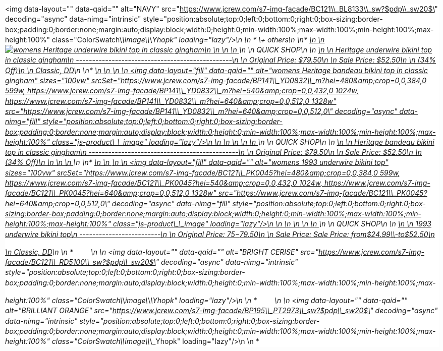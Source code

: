 <img data-layout=\"\" data-qaid=\"\" alt=\"NAVY\" src=\"https://www.jcrew.com/s7-img-facade/BC121\\_BL8133\\_sw?$pdp\\_sw20$\" decoding=\"async\" data-nimg=\"intrinsic\" style=\"position:absolute;top:0;left:0;bottom:0;right:0;box-sizing:border-box;padding:0;border:none;margin:auto;display:block;width:0;height:0;min-width:100%;max-width:100%;min-height:100%;max-height:100%\" class=\"ColorSwatch\\_\\_image\\_\\_\\_Yhopk\" loading=\"lazy\"/>\n        \n    *   \\+ others\n    \n*   [\n    \n    ![womens Heritage underwire bikini top in classic gingham](https://www.jcrew.com/s7-img-facade/BP137_YD0832_m?hei=640&crop=0,0,512,0)\n    \n    \n    \n    ](/p/womens/categories/clothing/swimwear/heritage-underwire-bikini-top-in-classic-gingham/BP137?display=standard&fit=Classic&color_name=white-navy&colorProductCode=BP137)\n    \n    QUICK SHOP\n    \n    [\n    \n    Heritage underwire bikini top in classic gingham\n    ------------------------------------------------\n    \n    Original Price: $79.50\n    \n    Sale Price: $52.50\n    \n    (34% Off)\n    \n    Classic, DD](/p/womens/categories/clothing/swimwear/heritage-underwire-bikini-top-in-classic-gingham/BP137?display=standard&fit=Classic&color_name=white-navy&colorProductCode=BP137)\n    \n*   [\n    \n    ![womens Heritage bandeau bikini top in classic gingham](data:image/gif;base64,R0lGODlhAQABAIAAAAAAAP///yH5BAEAAAAALAAAAAABAAEAAAIBRAA7)\n    \n    <img data-layout=\"fill\" data-qaid=\"\" alt=\"womens Heritage bandeau bikini top in classic gingham\" sizes=\"100vw\" srcSet=\"https://www.jcrew.com/s7-img-facade/BP141\\_YD0832\\_m?hei=480&amp;crop=0,0,384,0 599w, https://www.jcrew.com/s7-img-facade/BP141\\_YD0832\\_m?hei=540&amp;crop=0,0,432,0 1024w, https://www.jcrew.com/s7-img-facade/BP141\\_YD0832\\_m?hei=640&amp;crop=0,0,512,0 1328w\" src=\"https://www.jcrew.com/s7-img-facade/BP141\\_YD0832\\_m?hei=640&amp;crop=0,0,512,0\" decoding=\"async\" data-nimg=\"fill\" style=\"position:absolute;top:0;left:0;bottom:0;right:0;box-sizing:border-box;padding:0;border:none;margin:auto;display:block;width:0;height:0;min-width:100%;max-width:100%;min-height:100%;max-height:100%\" class=\"js-product\\_\\_image\" loading=\"lazy\"/>\n    \n    \n    \n    \n    \n    ](/p/womens/categories/clothing/swimwear/heritage-bandeau-bikini-top-in-classic-gingham/BP141?display=standard&fit=Classic&color_name=white-navy&colorProductCode=BP141)\n    \n    QUICK SHOP\n    \n    [\n    \n    Heritage bandeau bikini top in classic gingham\n    ----------------------------------------------\n    \n    Original Price: $79.50\n    \n    Sale Price: $52.50\n    \n    (34% Off)\n    \n    \n    \n    ](/p/womens/categories/clothing/swimwear/heritage-bandeau-bikini-top-in-classic-gingham/BP141?display=standard&fit=Classic&color_name=white-navy&colorProductCode=BP141)\n    \n*   [\n    \n    ![womens 1993 underwire bikini top](data:image/gif;base64,R0lGODlhAQABAIAAAAAAAP///yH5BAEAAAAALAAAAAABAAEAAAIBRAA7)\n    \n    <img data-layout=\"fill\" data-qaid=\"\" alt=\"womens 1993 underwire bikini top\" sizes=\"100vw\" srcSet=\"https://www.jcrew.com/s7-img-facade/BC121\\_PK0045?hei=480&amp;crop=0,0,384,0 599w, https://www.jcrew.com/s7-img-facade/BC121\\_PK0045?hei=540&amp;crop=0,0,432,0 1024w, https://www.jcrew.com/s7-img-facade/BC121\\_PK0045?hei=640&amp;crop=0,0,512,0 1328w\" src=\"https://www.jcrew.com/s7-img-facade/BC121\\_PK0045?hei=640&amp;crop=0,0,512,0\" decoding=\"async\" data-nimg=\"fill\" style=\"position:absolute;top:0;left:0;bottom:0;right:0;box-sizing:border-box;padding:0;border:none;margin:auto;display:block;width:0;height:0;min-width:100%;max-width:100%;min-height:100%;max-height:100%\" class=\"js-product\\_\\_image\" loading=\"lazy\"/>\n    \n    \n    \n    \n    \n    ](/m/womens/categories/clothing/swimwear/1993-underwire-bikini-top/MP971?display=standard&fit=Classic&color_name=radiant-fuchsia&colorProductCode=BC121)\n    \n    QUICK SHOP\n    \n    [\n    \n    1993 underwire bikini top\n    -------------------------\n    \n    Original Price: $75-$79.50\n    \n    Sale Price: Sale Price: from$24.99\\-to$52.50\n    \n    Classic, DD](/m/womens/categories/clothing/swimwear/1993-underwire-bikini-top/MP971?display=standard&fit=Classic&color_name=radiant-fuchsia&colorProductCode=BC121)\n    \n    *   ![](data:image/svg+xml,%3csvg%20xmlns=%27http://www.w3.org/2000/svg%27%20version=%271.1%27%20width=%2730%27%20height=%2730%27/%3e)![BRIGHT CERISE](data:image/gif;base64,R0lGODlhAQABAIAAAAAAAP///yH5BAEAAAAALAAAAAABAAEAAAIBRAA7)\n        \n        <img data-layout=\"\" data-qaid=\"\" alt=\"BRIGHT CERISE\" src=\"https://www.jcrew.com/s7-img-facade/BC121\\_RD5100\\_sw?$pdp\\_sw20$\" decoding=\"async\" data-nimg=\"intrinsic\" style=\"position:absolute;top:0;left:0;bottom:0;right:0;box-sizing:border-box;padding:0;border:none;margin:auto;display:block;width:0;height:0;min-width:100%;max-width:100%;min-height:100%;max-height:100%\" class=\"ColorSwatch\\_\\_image\\_\\_\\_Yhopk\" loading=\"lazy\"/>\n        \n    *   ![](data:image/svg+xml,%3csvg%20xmlns=%27http://www.w3.org/2000/svg%27%20version=%271.1%27%20width=%2730%27%20height=%2730%27/%3e)![BRILLIANT ORANGE](data:image/gif;base64,R0lGODlhAQABAIAAAAAAAP///yH5BAEAAAAALAAAAAABAAEAAAIBRAA7)\n        \n        <img data-layout=\"\" data-qaid=\"\" alt=\"BRILLIANT ORANGE\" src=\"https://www.jcrew.com/s7-img-facade/BP195\\_PT2973\\_sw?$pdp\\_sw20$\" decoding=\"async\" data-nimg=\"intrinsic\" style=\"position:absolute;top:0;left:0;bottom:0;right:0;box-sizing:border-box;padding:0;border:none;margin:auto;display:block;width:0;height:0;min-width:100%;max-width:100%;min-height:100%;max-height:100%\" class=\"ColorSwatch\\_\\_image\\_\\_\\_Yhopk\" loading=\"lazy\"/>\n        \n    *